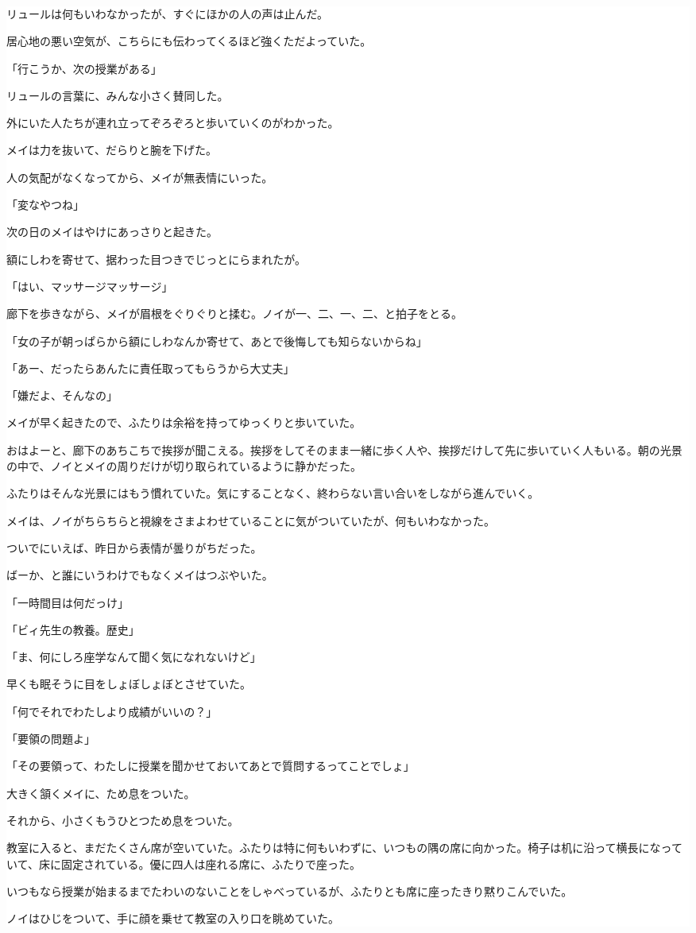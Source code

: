 リュールは何もいわなかったが、すぐにほかの人の声は止んだ。

居心地の悪い空気が、こちらにも伝わってくるほど強くただよっていた。

「行こうか、次の授業がある」

リュールの言葉に、みんな小さく賛同した。

外にいた人たちが連れ立ってぞろぞろと歩いていくのがわかった。

メイは力を抜いて、だらりと腕を下げた。

人の気配がなくなってから、メイが無表情にいった。

「変なやつね」


次の日のメイはやけにあっさりと起きた。

額にしわを寄せて、据わった目つきでじっとにらまれたが。

「はい、マッサージマッサージ」

廊下を歩きながら、メイが眉根をぐりぐりと揉む。ノイが一、二、一、二、と拍子をとる。

「女の子が朝っぱらから額にしわなんか寄せて、あとで後悔しても知らないからね」

「あー、だったらあんたに責任取ってもらうから大丈夫」

「嫌だよ、そんなの」

メイが早く起きたので、ふたりは余裕を持ってゆっくりと歩いていた。

おはよーと、廊下のあちこちで挨拶が聞こえる。挨拶をしてそのまま一緒に歩く人や、挨拶だけして先に歩いていく人もいる。朝の光景の中で、ノイとメイの周りだけが切り取られているように静かだった。

ふたりはそんな光景にはもう慣れていた。気にすることなく、終わらない言い合いをしながら進んでいく。

メイは、ノイがちらちらと視線をさまよわせていることに気がついていたが、何もいわなかった。

ついでにいえば、昨日から表情が曇りがちだった。

ばーか、と誰にいうわけでもなくメイはつぶやいた。

「一時間目は何だっけ」

「ビィ先生の教養。歴史」

「ま、何にしろ座学なんて聞く気になれないけど」

早くも眠そうに目をしょぼしょぼとさせていた。

「何でそれでわたしより成績がいいの？」

「要領の問題よ」

「その要領って、わたしに授業を聞かせておいてあとで質問するってことでしょ」

大きく頷くメイに、ため息をついた。

それから、小さくもうひとつため息をついた。

教室に入ると、まだたくさん席が空いていた。ふたりは特に何もいわずに、いつもの隅の席に向かった。椅子は机に沿って横長になっていて、床に固定されている。優に四人は座れる席に、ふたりで座った。

いつもなら授業が始まるまでたわいのないことをしゃべっているが、ふたりとも席に座ったきり黙りこんでいた。

ノイはひじをついて、手に顔を乗せて教室の入り口を眺めていた。
